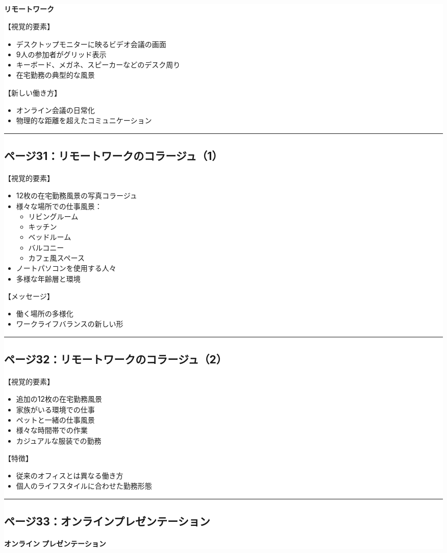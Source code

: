 **リモートワーク**

【視覚的要素】
- デスクトップモニターに映るビデオ会議の画面
- 9人の参加者がグリッド表示
- キーボード、メガネ、スピーカーなどのデスク周り
- 在宅勤務の典型的な風景

【新しい働き方】
- オンライン会議の日常化
- 物理的な距離を超えたコミュニケーション

---

## ページ31：リモートワークのコラージュ（1）

【視覚的要素】
- 12枚の在宅勤務風景の写真コラージュ
- 様々な場所での仕事風景：
  - リビングルーム
  - キッチン
  - ベッドルーム
  - バルコニー
  - カフェ風スペース
- ノートパソコンを使用する人々
- 多様な年齢層と環境

【メッセージ】
- 働く場所の多様化
- ワークライフバランスの新しい形

---

## ページ32：リモートワークのコラージュ（2）

【視覚的要素】
- 追加の12枚の在宅勤務風景
- 家族がいる環境での仕事
- ペットと一緒の仕事風景
- 様々な時間帯での作業
- カジュアルな服装での勤務

【特徴】
- 従来のオフィスとは異なる働き方
- 個人のライフスタイルに合わせた勤務形態

---

## ページ33：オンラインプレゼンテーション

**オンライン**
**プレゼンテーション**
